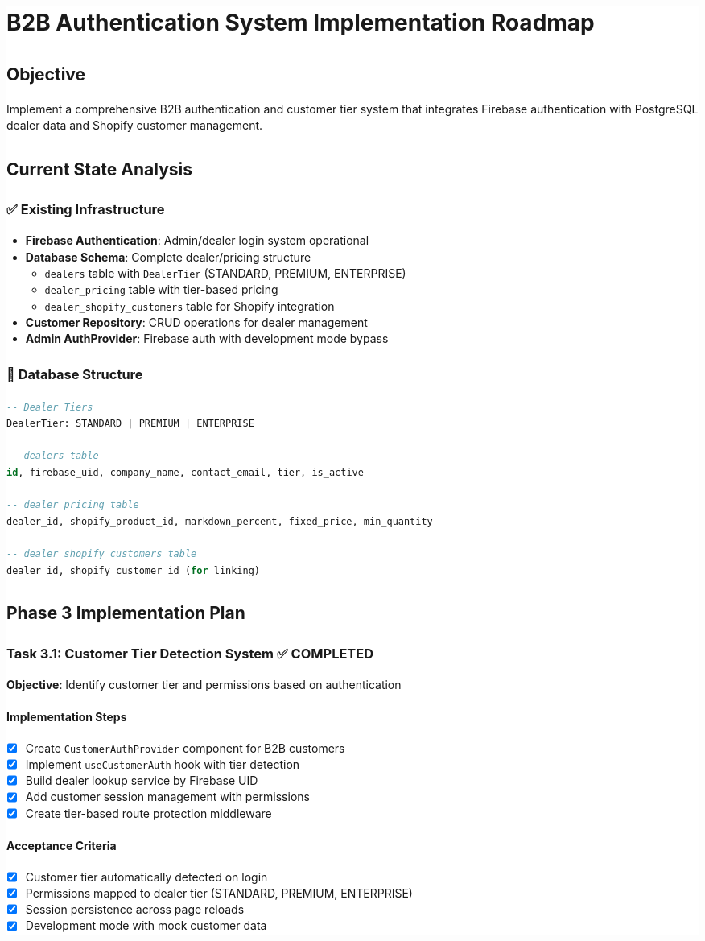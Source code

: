 # B2B Authentication System Implementation Roadmap

## Objective
Implement a comprehensive B2B authentication and customer tier system that integrates Firebase authentication with PostgreSQL dealer data and Shopify customer management.

## Current State Analysis

### ✅ **Existing Infrastructure**
- **Firebase Authentication**: Admin/dealer login system operational
- **Database Schema**: Complete dealer/pricing structure
  - `dealers` table with `DealerTier` (STANDARD, PREMIUM, ENTERPRISE)
  - `dealer_pricing` table with tier-based pricing
  - `dealer_shopify_customers` table for Shopify integration
- **Customer Repository**: CRUD operations for dealer management
- **Admin AuthProvider**: Firebase auth with development mode bypass

### 🔧 **Database Structure**
```sql
-- Dealer Tiers
DealerTier: STANDARD | PREMIUM | ENTERPRISE

-- dealers table
id, firebase_uid, company_name, contact_email, tier, is_active

-- dealer_pricing table  
dealer_id, shopify_product_id, markdown_percent, fixed_price, min_quantity

-- dealer_shopify_customers table
dealer_id, shopify_customer_id (for linking)
```

## Phase 3 Implementation Plan

### **Task 3.1: Customer Tier Detection System** ✅ COMPLETED
**Objective**: Identify customer tier and permissions based on authentication

#### Implementation Steps
- [x] Create `CustomerAuthProvider` component for B2B customers
- [x] Implement `useCustomerAuth` hook with tier detection
- [x] Build dealer lookup service by Firebase UID
- [x] Add customer session management with permissions
- [x] Create tier-based route protection middleware

#### Acceptance Criteria
- [x] Customer tier automatically detected on login
- [x] Permissions mapped to dealer tier (STANDARD, PREMIUM, ENTERPRISE)
- [x] Session persistence across page reloads
- [x] Development mode with mock customer data
